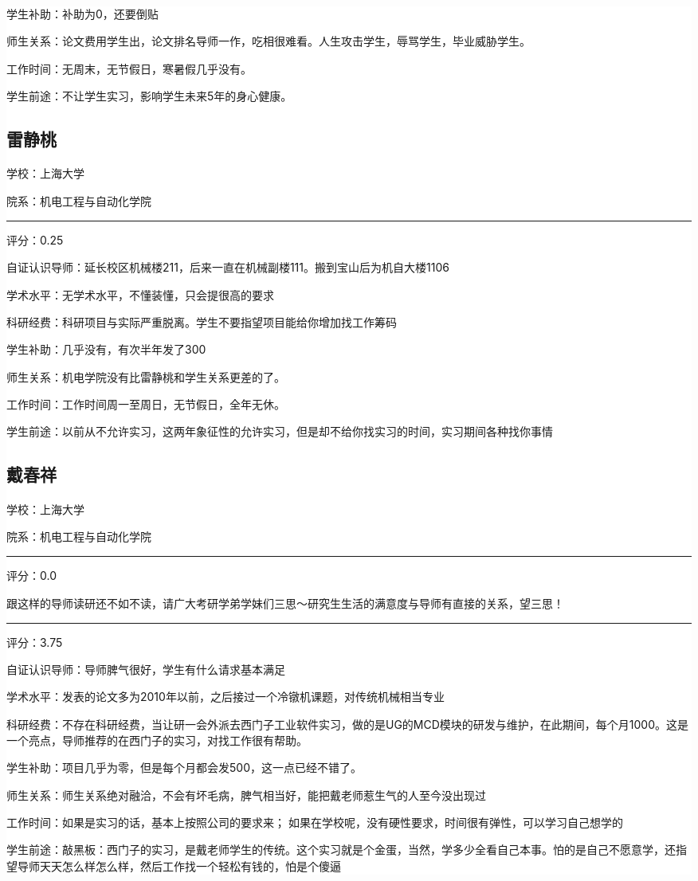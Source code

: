 学生补助：补助为0，还要倒贴

师生关系：论文费用学生出，论文排名导师一作，吃相很难看。人生攻击学生，辱骂学生，毕业威胁学生。

工作时间：无周末，无节假日，寒暑假几乎没有。

学生前途：不让学生实习，影响学生未来5年的身心健康。

## 雷静桃

学校：上海大学

院系：机电工程与自动化学院

* * *

评分：0.25

自证认识导师：延长校区机械楼211，后来一直在机械副楼111。搬到宝山后为机自大楼1106

学术水平：无学术水平，不懂装懂，只会提很高的要求

科研经费：科研项目与实际严重脱离。学生不要指望项目能给你增加找工作筹码

学生补助：几乎没有，有次半年发了300

师生关系：机电学院没有比雷静桃和学生关系更差的了。

工作时间：工作时间周一至周日，无节假日，全年无休。

学生前途：以前从不允许实习，这两年象征性的允许实习，但是却不给你找实习的时间，实习期间各种找你事情

## 戴春祥

学校：上海大学

院系：机电工程与自动化学院

* * *

评分：0.0

跟这样的导师读研还不如不读，请广大考研学弟学妹们三思～研究生生活的满意度与导师有直接的关系，望三思！

* * *

评分：3.75

自证认识导师：导师脾气很好，学生有什么请求基本满足

学术水平：发表的论文多为2010年以前，之后接过一个冷镦机课题，对传统机械相当专业

科研经费：不存在科研经费，当让研一会外派去西门子工业软件实习，做的是UG的MCD模块的研发与维护，在此期间，每个月1000。这是一个亮点，导师推荐的在西门子的实习，对找工作很有帮助。

学生补助：项目几乎为零，但是每个月都会发500，这一点已经不错了。

师生关系：师生关系绝对融洽，不会有坏毛病，脾气相当好，能把戴老师惹生气的人至今没出现过

工作时间：如果是实习的话，基本上按照公司的要求来；
如果在学校呢，没有硬性要求，时间很有弹性，可以学习自己想学的

学生前途：敲黑板：西门子的实习，是戴老师学生的传统。这个实习就是个金蛋，当然，学多少全看自己本事。怕的是自己不愿意学，还指望导师天天怎么样怎么样，然后工作找一个轻松有钱的，怕是个傻逼
